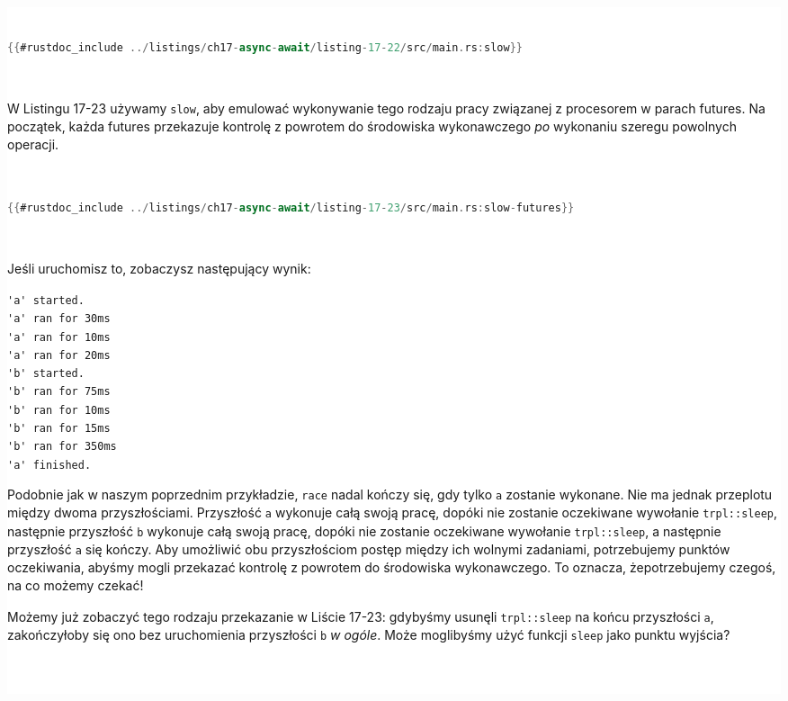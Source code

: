 <Listing number="17-22" caption="Using `thread::sleep` to simulate slow operations" file-name="src/main.rs">

```rust
{{#rustdoc_include ../listings/ch17-async-await/listing-17-22/src/main.rs:slow}}
```

</Listing>

W Listingu 17-23 używamy `slow`, aby emulować wykonywanie tego rodzaju pracy związanej z procesorem w
parach futures. Na początek, każda futures przekazuje kontrolę z powrotem do środowiska wykonawczego
*po* wykonaniu szeregu powolnych operacji.

<Listing number="17-23" caption="Using `thread::sleep` to simulate slow operations" file-name="src/main.rs">

```rust
{{#rustdoc_include ../listings/ch17-async-await/listing-17-23/src/main.rs:slow-futures}}
```

</Listing>
Jeśli uruchomisz to, zobaczysz następujący wynik:



```text
'a' started.
'a' ran for 30ms
'a' ran for 10ms
'a' ran for 20ms
'b' started.
'b' ran for 75ms
'b' ran for 10ms
'b' ran for 15ms
'b' ran for 350ms
'a' finished.
```

Podobnie jak w naszym poprzednim przykładzie, `race` nadal kończy się, gdy tylko `a` zostanie wykonane.
Nie ma jednak przeplotu między dwoma przyszłościami. Przyszłość `a` wykonuje całą
swoją pracę, dopóki nie zostanie oczekiwane wywołanie `trpl::sleep`, następnie przyszłość `b` wykonuje całą
swoją pracę, dopóki nie zostanie oczekiwane wywołanie `trpl::sleep`, a następnie przyszłość `a`
się kończy. Aby umożliwić obu przyszłościom postęp między ich wolnymi
zadaniami, potrzebujemy punktów oczekiwania, abyśmy mogli przekazać kontrolę z powrotem do środowiska wykonawczego. To
oznacza, że ​​potrzebujemy czegoś, na co możemy czekać!

Możemy już zobaczyć tego rodzaju przekazanie w Liście 17-23: gdybyśmy
usunęli `trpl::sleep` na końcu przyszłości `a`, zakończyłoby się ono
bez uruchomienia przyszłości `b` *w ogóle*. Może moglibyśmy użyć funkcji `sleep` jako punktu wyjścia?

<Listing number="17-24" caption="Using `sleep` to let operations switch off making progress" file-name="src/main.rs">

